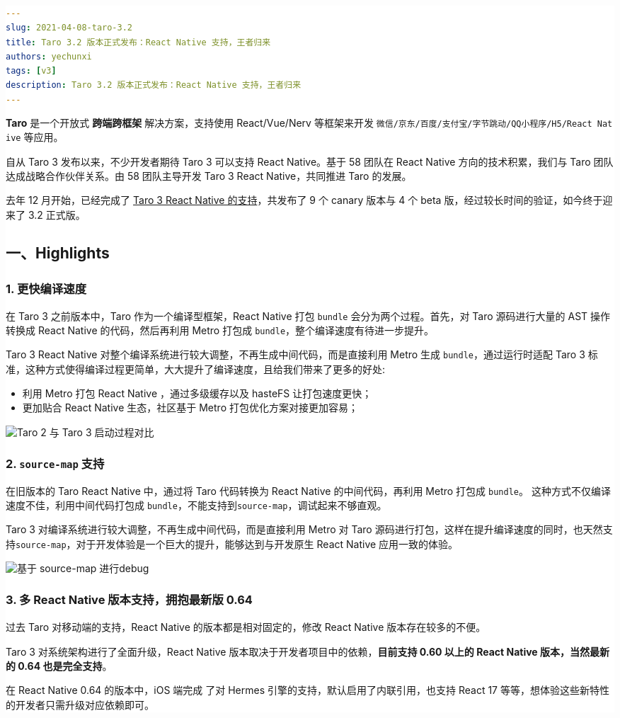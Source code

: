 ```yaml
---
slug: 2021-04-08-taro-3.2
title: Taro 3.2 版本正式发布：React Native 支持，王者归来
authors: yechunxi
tags: [v3]
description: Taro 3.2 版本正式发布：React Native 支持，王者归来
---
```


**Taro** 是一个开放式 **跨端跨框架** 解决方案，支持使用   React/Vue/Nerv 等框架来开发 `微信/京东/百度/支付宝/字节跳动/QQ小程序/H5/React Native` 等应用。

自从 Taro 3 发布以来，不少开发者期待 Taro 3 可以支持 React Native。基于 58 团队在 React Native 方向的技术积累，我们与 Taro 团队达成战略合作伙伴关系。由 58 团队主导开发 Taro 3 React Native，共同推进 Taro 的发展。

去年 12 月开始，已经完成了 [Taro 3 React Native 的支持](https://mp.weixin.qq.com/s/-7G7NMHX8ol99QxkswFOxg)，共发布了 9 个 canary 版本与 4 个 beta 版，经过较长时间的验证，如今终于迎来了 3.2 正式版。



## 一、Highlights

### 1. 更快编译速度

在 Taro 3 之前版本中，Taro 作为一个编译型框架，React Native 打包 `bundle` 会分为两个过程。首先，对 Taro 源码进行大量的 AST 操作转换成 React Native 的代码，然后再利用 Metro 打包成 `bundle`，整个编译速度有待进一步提升。

Taro 3 React Native 对整个编译系统进行较大调整，不再生成中间代码，而是直接利用 Metro 生成 `bundle`，通过运行时适配 Taro 3 标准，这种方式使得编译过程更简单，大大提升了编译速度，且给我们带来了更多的好处:

- 利用 Metro 打包 React Native ，通过多级缓存以及 hasteFS 让打包速度更快；
- 更加贴合 React Native 生态，社区基于 Metro 打包优化方案对接更加容易；

![Taro 2 与 Taro 3 启动过程对比](https://wos2.58cdn.com.cn/DeFazYxWvDti/frsupload/d8b1baf30804ca721e8ece597dd4e9b6.gif)


### 2. `source-map` 支持

在旧版本的 Taro React Native 中，通过将 Taro 代码转换为 React Native 的中间代码，再利用 Metro 打包成 `bundle`。 这种方式不仅编译速度不佳，利用中间代码打包成 `bundle`，不能支持到`source-map`，调试起来不够直观。

Taro 3 对编译系统进行较大调整，不再生成中间代码，而是直接利用 Metro 对 Taro 源码进行打包，这样在提升编译速度的同时，也天然支持`source-map`，对于开发体验是一个巨大的提升，能够达到与开发原生 React Native 应用一致的体验。

![基于 source-map 进行debug](https://wos.58cdn.com.cn/IjGfEdCbIlr/ishare/pic_5ad3XU5aV9WcU7d1Wbd1d3U5WcVaVa7b.png)

### 3. 多 React Native 版本支持，拥抱最新版 0.64

过去 Taro 对移动端的支持，React Native 的版本都是相对固定的，修改 React Native 版本存在较多的不便。

Taro 3 对系统架构进行了全面升级，React Native 版本取决于开发者项目中的依赖，**目前支持 0.60 以上的 React Native 版本，当然最新的 0.64 也是完全支持**。

在 React Native 0.64 的版本中，iOS 端完成 了对 Hermes 引擎的支持，默认启用了内联引用，也支持 React 17 等等，想体验这些新特性的开发者只需升级对应依赖即可。
